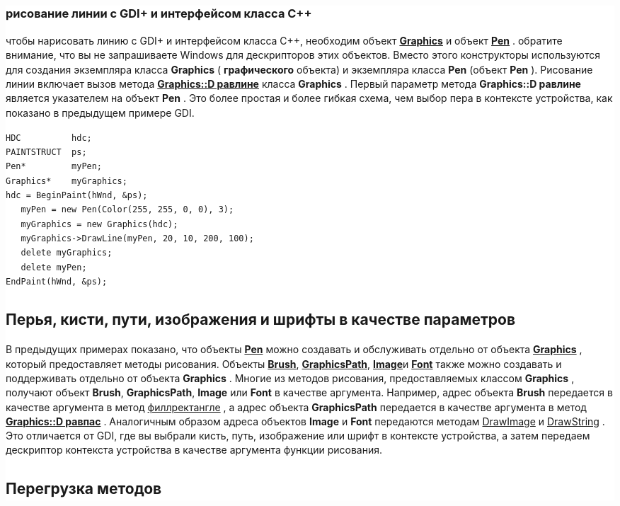 ### <a name="drawing-a-line-with-gdi-and-the-c-class-interface"></a>рисование линии с GDI+ и интерфейсом класса C++

чтобы нарисовать линию с GDI+ и интерфейсом класса C++, необходим объект [**Graphics**](/windows/win32/api/gdiplusgraphics/nl-gdiplusgraphics-graphics) и объект [**Pen**](/windows/win32/api/gdipluspen/nl-gdipluspen-pen) . обратите внимание, что вы не запрашиваете Windows для дескрипторов этих объектов. Вместо этого конструкторы используются для создания экземпляра класса **Graphics** ( **графического** объекта) и экземпляра класса **Pen** (объект **Pen** ). Рисование линии включает вызов метода [**Graphics::D равлине**](/windows/win32/api/gdiplusgraphics/nf-gdiplusgraphics-graphics-drawline(inconstpen_inreal_inreal_inreal_inreal)) класса **Graphics** . Первый параметр метода **Graphics::D равлине** является указателем на объект **Pen** . Это более простая и более гибкая схема, чем выбор пера в контексте устройства, как показано в предыдущем примере GDI.


```
HDC          hdc;
PAINTSTRUCT  ps;
Pen*         myPen;
Graphics*    myGraphics;
hdc = BeginPaint(hWnd, &ps);
   myPen = new Pen(Color(255, 255, 0, 0), 3);
   myGraphics = new Graphics(hdc);
   myGraphics->DrawLine(myPen, 20, 10, 200, 100);
   delete myGraphics;
   delete myPen;
EndPaint(hWnd, &ps);
```



## <a name="pens-brushes-paths-images-and-fonts-as-parameters"></a>Перья, кисти, пути, изображения и шрифты в качестве параметров

В предыдущих примерах показано, что объекты [**Pen**](/windows/win32/api/gdipluspen/nl-gdipluspen-pen) можно создавать и обслуживать отдельно от объекта [**Graphics**](/windows/win32/api/gdiplusgraphics/nl-gdiplusgraphics-graphics) , который предоставляет методы рисования. Объекты [**Brush**](/windows/win32/api/gdiplusbrush/nl-gdiplusbrush-brush), [**GraphicsPath**](/windows/win32/api/gdipluspath/nl-gdipluspath-graphicspath), [**Image**](/windows/win32/api/gdiplusheaders/nl-gdiplusheaders-image)и [**Font**](/windows/win32/api/gdiplusheaders/nl-gdiplusheaders-font) также можно создавать и поддерживать отдельно от объекта **Graphics** . Многие из методов рисования, предоставляемых классом **Graphics** , получают объект **Brush**, **GraphicsPath**, **Image** или **Font** в качестве аргумента. Например, адрес объекта **Brush** передается в качестве аргумента в метод [филлректангле](/windows/win32/api/gdiplusgraphics/nf-gdiplusgraphics-graphics-fillrectangle(inconstbrush_inreal_inreal_inreal_inreal)) , а адрес объекта **GraphicsPath** передается в качестве аргумента в метод [**Graphics::D равпас**](/windows/win32/api/Gdiplusgraphics/nf-gdiplusgraphics-graphics-drawpath) . Аналогичным образом адреса объектов **Image** и **Font** передаются методам [DrawImage](/windows/win32/api/gdiplusgraphics/nf-gdiplusgraphics-graphics-drawimage(inimage_inconstpointf_)) и [DrawString](/windows/win32/api/gdiplusgraphics/nf-gdiplusgraphics-graphics-drawstring(constwchar_int_constfont_constpointf__constbrush)) . Это отличается от GDI, где вы выбрали кисть, путь, изображение или шрифт в контексте устройства, а затем передаем дескриптор контекста устройства в качестве аргумента функции рисования.

## <a name="method-overloading"></a>Перегрузка методов
